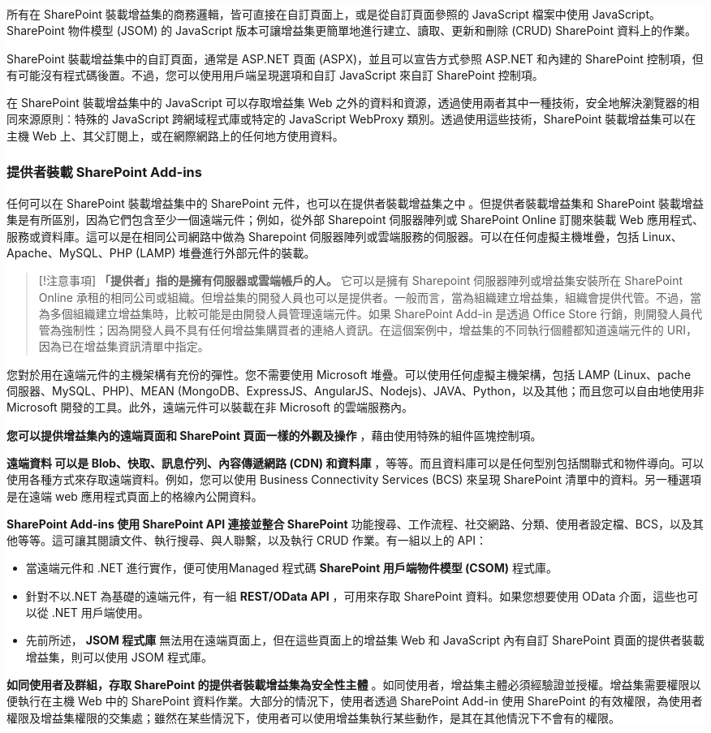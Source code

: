
  
    
    
所有在 SharePoint 裝載增益集的商務邏輯，皆可直接在自訂頁面上，或是從自訂頁面參照的 JavaScript 檔案中使用 JavaScript。SharePoint 物件模型 (JSOM) 的 JavaScript 版本可讓增益集更簡單地進行建立、讀取、更新和刪除 (CRUD) SharePoint 資料上的作業。
  
    
    
SharePoint 裝載增益集中的自訂頁面，通常是 ASP.NET 頁面 (ASPX)，並且可以宣告方式參照 ASP.NET 和內建的 SharePoint 控制項，但有可能沒有程式碼後置。不過，您可以使用用戶端呈現選項和自訂 JavaScript 來自訂 SharePoint 控制項。
  
    
    
在 SharePoint 裝載增益集中的 JavaScript 可以存取增益集 Web 之外的資料和資源，透過使用兩者其中一種技術，安全地解決瀏覽器的相同來源原則︰特殊的 JavaScript 跨網域程式庫或特定的 JavaScript WebProxy 類別。透過使用這些技術，SharePoint 裝載增益集可以在主機 Web 上、其父訂閱上，或在網際網路上的任何地方使用資料。
  
    
    

### 提供者裝載 SharePoint Add-ins

任何可以在 SharePoint 裝載增益集中的 SharePoint 元件，也可以在提供者裝載增益集之中 。但提供者裝載增益集和 SharePoint 裝載增益集是有所區別，因為它們包含至少一個遠端元件；例如，從外部 Sharepoint 伺服器陣列或 SharePoint Online 訂閱來裝載 Web 應用程式、服務或資料庫。這可以是在相同公司網路中做為 Sharepoint 伺服器陣列或雲端服務的伺服器。可以在任何虛擬主機堆疊，包括 Linux、Apache、MySQL、PHP (LAMP) 堆疊進行外部元件的裝載。 
  
    
    

> [!注意事項]
> **「提供者」指的是擁有伺服器或雲端帳戶的人。** 它可以是擁有 Sharepoint 伺服器陣列或增益集安裝所在 SharePoint Online 承租的相同公司或組織。但增益集的開發人員也可以是提供者。一般而言，當為組織建立增益集，組織會提供代管。不過，當為多個組織建立增益集時，比較可能是由開發人員管理遠端元件。如果 SharePoint Add-in 是透過 Office Store 行銷，則開發人員代管為強制性；因為開發人員不具有任何增益集購買者的連絡人資訊。在這個案例中，增益集的不同執行個體都知道遠端元件的 URI，因為已在增益集資訊清單中指定。
  
    
    

您對於用在遠端元件的主機架構有充份的彈性。您不需要使用 Microsoft 堆疊。可以使用任何虛擬主機架構，包括 LAMP (Linux、pache 伺服器、MySQL、PHP)、MEAN (MongoDB、ExpressJS、AngularJS、Nodejs)、JAVA、Python，以及其他；而且您可以自由地使用非 Microsoft 開發的工具。此外，遠端元件可以裝載在非 Microsoft 的雲端服務內。
  
    
    
 **您可以提供增益集內的遠端頁面和 SharePoint 頁面一樣的外觀及操作** ，藉由使用特殊的組件區塊控制項。
  
    
    
 **遠端資料 可以是 Blob、快取、訊息佇列、內容傳遞網路 (CDN) 和資料庫** ，等等。而且資料庫可以是任何型別包括關聯式和物件導向。可以使用各種方式來存取遠端資料。例如，您可以使用 Business Connectivity Services (BCS) 來呈現 SharePoint 清單中的資料。另一種選項是在遠端 web 應用程式頁面上的格線內公開資料。
  
    
    
 **SharePoint Add-ins 使用 SharePoint API 連接並整合 SharePoint** 功能搜尋、工作流程、社交網路、分類、使用者設定檔、BCS，以及其他等等。這可讓其閱讀文件、執行搜尋、與人聯繫，以及執行 CRUD 作業。有一組以上的 API：
  
    
    

- 當遠端元件和 .NET 進行實作，便可使用Managed 程式碼 **SharePoint 用戶端物件模型 (CSOM)** 程式庫。
    
  
- 針對不以.NET 為基礎的遠端元件，有一組 **REST/OData API** ，可用來存取 SharePoint 資料。如果您想要使用 OData 介面，這些也可以從 .NET 用戶端使用。
    
  
- 先前所述， **JSOM 程式庫** 無法用在遠端頁面上，但在這些頁面上的增益集 Web 和 JavaScript 內有自訂 SharePoint 頁面的提供者裝載增益集，則可以使用 JSOM 程式庫。
    
  
 **如同使用者及群組，存取 SharePoint 的提供者裝載增益集為安全性主體** 。如同使用者，增益集主體必須經驗證並授權。增益集需要權限以便執行在主機 Web 中的 SharePoint 資料作業。大部分的情況下，使用者透過 SharePoint Add-in 使用 SharePoint 的有效權限，為使用者權限及增益集權限的交集處；雖然在某些情況下，使用者可以使用增益集執行某些動作，是其在其他情況下不會有的權限。
  